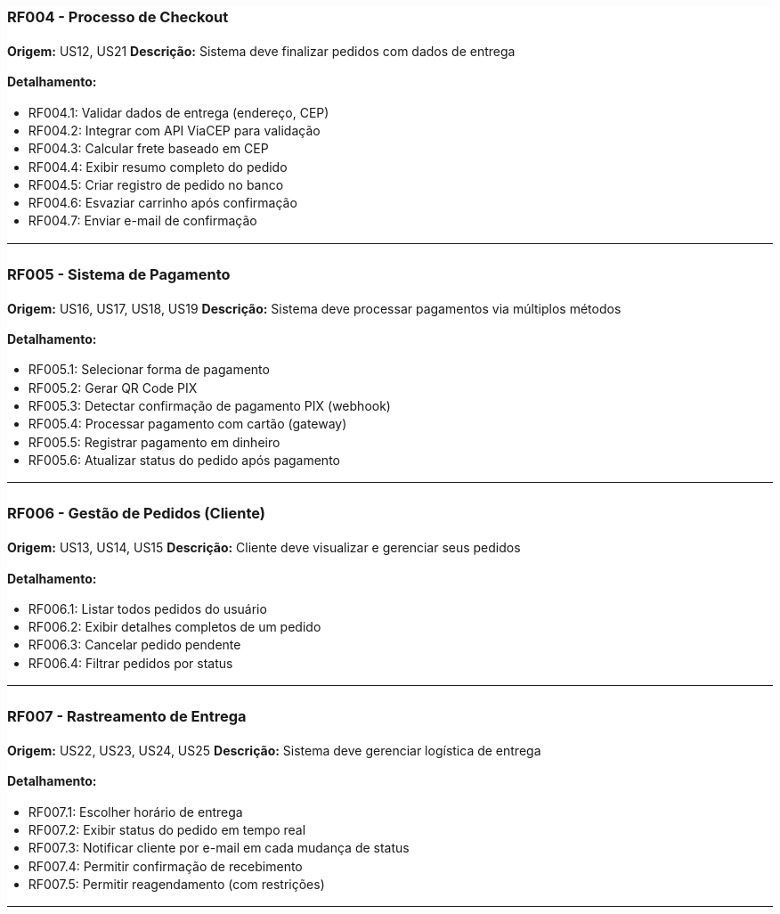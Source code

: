 
### RF004 - Processo de Checkout
**Origem:** US12, US21
**Descrição:** Sistema deve finalizar pedidos com dados de entrega

**Detalhamento:**
- RF004.1: Validar dados de entrega (endereço, CEP)
- RF004.2: Integrar com API ViaCEP para validação
- RF004.3: Calcular frete baseado em CEP
- RF004.4: Exibir resumo completo do pedido
- RF004.5: Criar registro de pedido no banco
- RF004.6: Esvaziar carrinho após confirmação
- RF004.7: Enviar e-mail de confirmação

---

### RF005 - Sistema de Pagamento
**Origem:** US16, US17, US18, US19
**Descrição:** Sistema deve processar pagamentos via múltiplos métodos

**Detalhamento:**
- RF005.1: Selecionar forma de pagamento
- RF005.2: Gerar QR Code PIX
- RF005.3: Detectar confirmação de pagamento PIX (webhook)
- RF005.4: Processar pagamento com cartão (gateway)
- RF005.5: Registrar pagamento em dinheiro
- RF005.6: Atualizar status do pedido após pagamento

---

### RF006 - Gestão de Pedidos (Cliente)
**Origem:** US13, US14, US15
**Descrição:** Cliente deve visualizar e gerenciar seus pedidos

**Detalhamento:**
- RF006.1: Listar todos pedidos do usuário
- RF006.2: Exibir detalhes completos de um pedido
- RF006.3: Cancelar pedido pendente
- RF006.4: Filtrar pedidos por status

---

### RF007 - Rastreamento de Entrega
**Origem:** US22, US23, US24, US25
**Descrição:** Sistema deve gerenciar logística de entrega

**Detalhamento:**
- RF007.1: Escolher horário de entrega
- RF007.2: Exibir status do pedido em tempo real
- RF007.3: Notificar cliente por e-mail em cada mudança de status
- RF007.4: Permitir confirmação de recebimento
- RF007.5: Permitir reagendamento (com restrições)

---